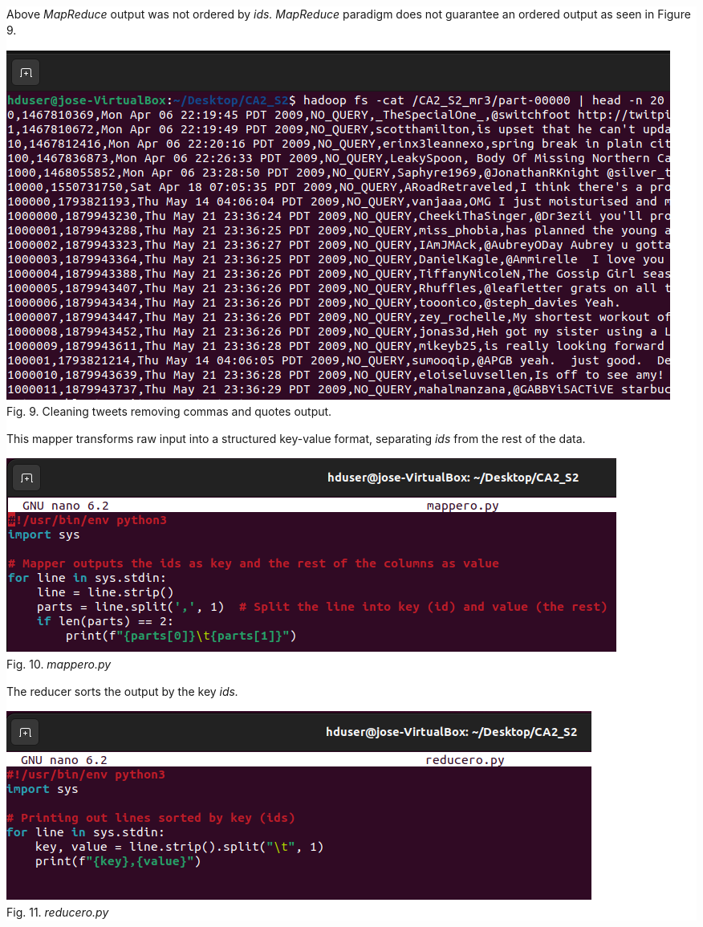 Above *MapReduce* output was not ordered by *ids. MapReduce* paradigm does not guarantee an ordered output as seen in Figure 9.

![A screenshot of a computer screen Description automatically generated](img/image9.png)\
Fig. 9. Cleaning tweets removing commas and quotes output.

This mapper transforms raw input into a structured key-value format, separating *ids* from the rest of the data.

![A screenshot of a computer Description automatically generated](img/image10.png)\
Fig. 10. *mappero.py*

The reducer sorts the output by the key *ids.*

![A computer screen shot of a computer code Description automatically generated](img/image11.png)\
Fig. 11. *reducero.py*
